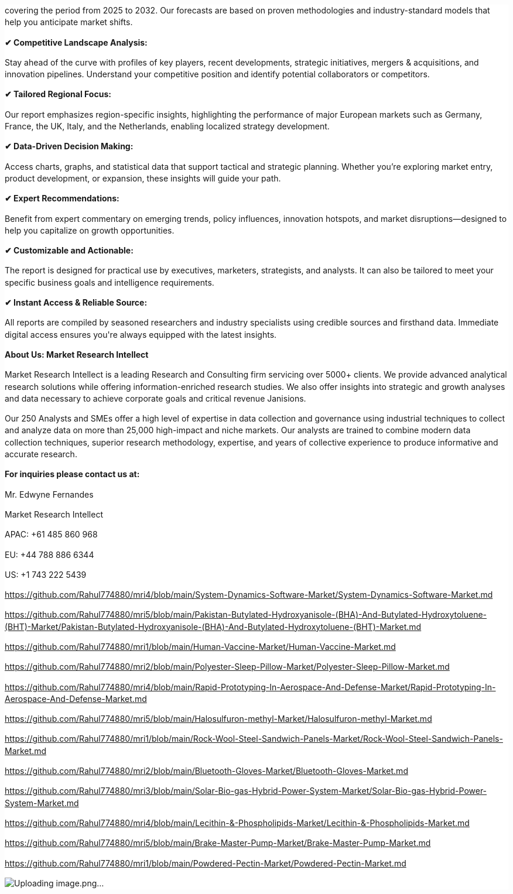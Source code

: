 covering the period from 2025 to 2032. Our forecasts are based on proven methodologies and industry-standard models that help you anticipate market shifts.</p><p><strong>✔ Competitive Landscape Analysis:</strong></p><p>Stay ahead of the curve with profiles of key players, recent developments, strategic initiatives, mergers &amp; acquisitions, and innovation pipelines. Understand your competitive position and identify potential collaborators or competitors.</p><p><strong>✔ Tailored Regional Focus:</strong></p><p>Our report emphasizes region-specific insights, highlighting the performance of major European markets such as Germany, France, the UK, Italy, and the Netherlands, enabling localized strategy development.</p><p><strong>✔ Data-Driven Decision Making:</strong></p><p>Access charts, graphs, and statistical data that support tactical and strategic planning. Whether you&rsquo;re exploring market entry, product development, or expansion, these insights will guide your path.</p><p><strong>✔ Expert Recommendations:</strong></p><p>Benefit from expert commentary on emerging trends, policy influences, innovation hotspots, and market disruptions&mdash;designed to help you capitalize on growth opportunities.</p><p><strong>✔ Customizable and Actionable:</strong></p><p>The report is designed for practical use by executives, marketers, strategists, and analysts. It can also be tailored to meet your specific business goals and intelligence requirements.</p><p><strong>✔ Instant Access &amp; Reliable Source:</strong></p><p>All reports are compiled by seasoned researchers and industry specialists using credible sources and firsthand data. Immediate digital access ensures you're always equipped with the latest insights.</p><p><strong><span class="font-[700]">About Us: Market Research Intellect</span></strong></p><p><span class="">Market Research Intellect is a leading Research and Consulting firm servicing over 5000+ clients. We provide advanced analytical research solutions while offering information-enriched research studies.&nbsp;</span>We also offer insights into strategic and growth analyses and data necessary to achieve corporate goals and critical revenue Janisions.</p><p><span class="">Our 250 Analysts and SMEs offer a high level of expertise in data collection and governance using industrial techniques to collect and analyze data on more than 25,000 high-impact and niche markets. Our analysts are trained to combine modern data collection techniques, superior research methodology, expertise, and years of collective experience to produce informative and accurate research.</span></p><p><strong>For inquiries please contact us at:</strong></p><p>Mr. Edwyne Fernandes</p><p>Market Research Intellect</p><p>APAC: +61 485 860 968</p><p>EU: +44 788 886 6344</p><p>US: +1 743 222
5439</p><p><a href="https://github.com/Rahul774880/mri4/blob/main/System-Dynamics-Software-Market/System-Dynamics-Software-Market.md">https://github.com/Rahul774880/mri4/blob/main/System-Dynamics-Software-Market/System-Dynamics-Software-Market.md</a></p><p><a href="https://github.com/Rahul774880/mri5/blob/main/Pakistan-Butylated-Hydroxyanisole-(BHA)-And-Butylated-Hydroxytoluene-(BHT)-Market/Pakistan-Butylated-Hydroxyanisole-(BHA)-And-Butylated-Hydroxytoluene-(BHT)-Market.md">https://github.com/Rahul774880/mri5/blob/main/Pakistan-Butylated-Hydroxyanisole-(BHA)-And-Butylated-Hydroxytoluene-(BHT)-Market/Pakistan-Butylated-Hydroxyanisole-(BHA)-And-Butylated-Hydroxytoluene-(BHT)-Market.md</a></p><p><a href="https://github.com/Rahul774880/mri1/blob/main/Human-Vaccine-Market/Human-Vaccine-Market.md">https://github.com/Rahul774880/mri1/blob/main/Human-Vaccine-Market/Human-Vaccine-Market.md</a></p><p><a href="https://github.com/Rahul774880/mri2/blob/main/Polyester-Sleep-Pillow-Market/Polyester-Sleep-Pillow-Market.md">https://github.com/Rahul774880/mri2/blob/main/Polyester-Sleep-Pillow-Market/Polyester-Sleep-Pillow-Market.md</a></p><p><a href="https://github.com/Rahul774880/mri4/blob/main/Rapid-Prototyping-In-Aerospace-And-Defense-Market/Rapid-Prototyping-In-Aerospace-And-Defense-Market.md">https://github.com/Rahul774880/mri4/blob/main/Rapid-Prototyping-In-Aerospace-And-Defense-Market/Rapid-Prototyping-In-Aerospace-And-Defense-Market.md</a></p><p><a href="https://github.com/Rahul774880/mri5/blob/main/Halosulfuron-methyl-Market/Halosulfuron-methyl-Market.md">https://github.com/Rahul774880/mri5/blob/main/Halosulfuron-methyl-Market/Halosulfuron-methyl-Market.md</a></p><p><a href="https://github.com/Rahul774880/mri1/blob/main/Rock-Wool-Steel-Sandwich-Panels-Market/Rock-Wool-Steel-Sandwich-Panels-Market.md">https://github.com/Rahul774880/mri1/blob/main/Rock-Wool-Steel-Sandwich-Panels-Market/Rock-Wool-Steel-Sandwich-Panels-Market.md</a></p><p><a href="https://github.com/Rahul774880/mri2/blob/main/Bluetooth-Gloves-Market/Bluetooth-Gloves-Market.md">https://github.com/Rahul774880/mri2/blob/main/Bluetooth-Gloves-Market/Bluetooth-Gloves-Market.md</a></p><p><a href="https://github.com/Rahul774880/mri3/blob/main/Solar-Bio-gas-Hybrid-Power-System-Market/Solar-Bio-gas-Hybrid-Power-System-Market.md">https://github.com/Rahul774880/mri3/blob/main/Solar-Bio-gas-Hybrid-Power-System-Market/Solar-Bio-gas-Hybrid-Power-System-Market.md</a></p><p><a href="https://github.com/Rahul774880/mri4/blob/main/Lecithin-&-Phospholipids-Market/Lecithin-&-Phospholipids-Market.md">https://github.com/Rahul774880/mri4/blob/main/Lecithin-&-Phospholipids-Market/Lecithin-&-Phospholipids-Market.md</a></p><p><a href="https://github.com/Rahul774880/mri5/blob/main/Brake-Master-Pump-Market/Brake-Master-Pump-Market.md">https://github.com/Rahul774880/mri5/blob/main/Brake-Master-Pump-Market/Brake-Master-Pump-Market.md</a></p><p><a href="https://github.com/Rahul774880/mri1/blob/main/Powdered-Pectin-Market/Powdered-Pectin-Market.md">https://github.com/Rahul774880/mri1/blob/main/Powdered-Pectin-Market/Powdered-Pectin-Market.md</a></p>
![Uploading image.png…]()
